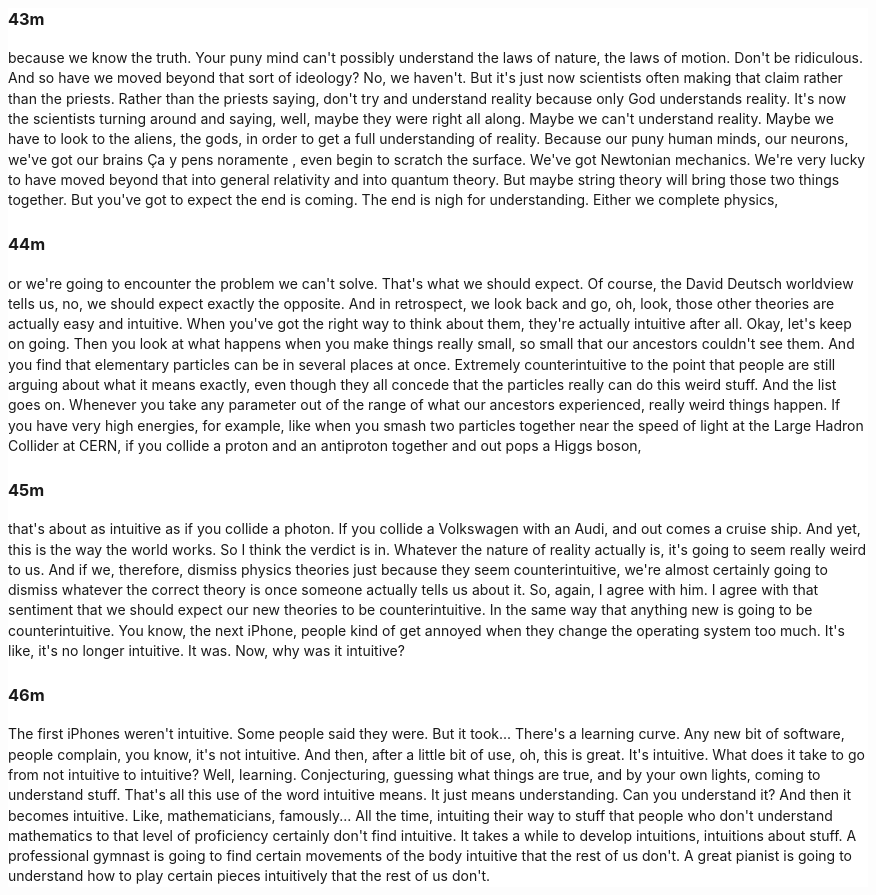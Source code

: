 ### 43m

because we know the truth. Your puny mind can't possibly understand the laws of nature, the laws of motion. Don't be ridiculous. And so have we moved beyond that sort of ideology? No, we haven't. But it's just now scientists often making that claim rather than the priests. Rather than the priests saying, don't try and understand reality because only God understands reality. It's now the scientists turning around and saying, well, maybe they were right all along. Maybe we can't understand reality. Maybe we have to look to the aliens, the gods, in order to get a full understanding of reality. Because our puny human minds, our neurons, we've got our brains Ça y pens noramente , even begin to scratch the surface. We've got Newtonian mechanics. We're very lucky to have moved beyond that into general relativity and into quantum theory. But maybe string theory will bring those two things together. But you've got to expect the end is coming. The end is nigh for understanding. Either we complete physics,

### 44m

or we're going to encounter the problem we can't solve. That's what we should expect. Of course, the David Deutsch worldview tells us, no, we should expect exactly the opposite. And in retrospect, we look back and go, oh, look, those other theories are actually easy and intuitive. When you've got the right way to think about them, they're actually intuitive after all. Okay, let's keep on going. Then you look at what happens when you make things really small, so small that our ancestors couldn't see them. And you find that elementary particles can be in several places at once. Extremely counterintuitive to the point that people are still arguing about what it means exactly, even though they all concede that the particles really can do this weird stuff. And the list goes on. Whenever you take any parameter out of the range of what our ancestors experienced, really weird things happen. If you have very high energies, for example, like when you smash two particles together near the speed of light at the Large Hadron Collider at CERN, if you collide a proton and an antiproton together and out pops a Higgs boson,

### 45m

that's about as intuitive as if you collide a photon. If you collide a Volkswagen with an Audi, and out comes a cruise ship. And yet, this is the way the world works. So I think the verdict is in. Whatever the nature of reality actually is, it's going to seem really weird to us. And if we, therefore, dismiss physics theories just because they seem counterintuitive, we're almost certainly going to dismiss whatever the correct theory is once someone actually tells us about it. So, again, I agree with him. I agree with that sentiment that we should expect our new theories to be counterintuitive. In the same way that anything new is going to be counterintuitive. You know, the next iPhone, people kind of get annoyed when they change the operating system too much. It's like, it's no longer intuitive. It was. Now, why was it intuitive?

### 46m

The first iPhones weren't intuitive. Some people said they were. But it took... There's a learning curve. Any new bit of software, people complain, you know, it's not intuitive. And then, after a little bit of use, oh, this is great. It's intuitive. What does it take to go from not intuitive to intuitive? Well, learning. Conjecturing, guessing what things are true, and by your own lights, coming to understand stuff. That's all this use of the word intuitive means. It just means understanding. Can you understand it? And then it becomes intuitive. Like, mathematicians, famously... All the time, intuiting their way to stuff that people who don't understand mathematics to that level of proficiency certainly don't find intuitive. It takes a while to develop intuitions, intuitions about stuff. A professional gymnast is going to find certain movements of the body intuitive that the rest of us don't. A great pianist is going to understand how to play certain pieces intuitively that the rest of us don't.
